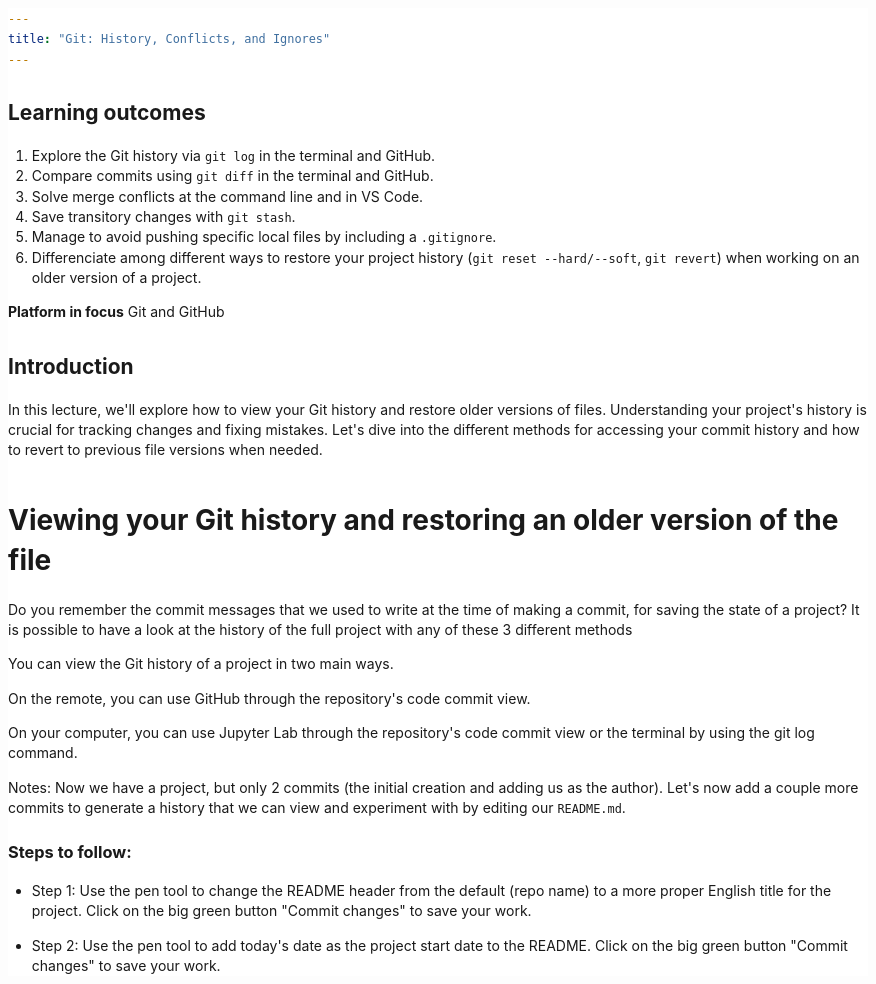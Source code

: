 ```yaml
---
title: "Git: History, Conflicts, and Ignores"
---
```


## Learning outcomes

1. Explore the Git history via `git log` in the terminal and GitHub.
2. Compare commits using `git diff` in the terminal and GitHub.
3. Solve merge conflicts at the command line and in VS Code.
4. Save transitory changes with `git stash`.
5. Manage to avoid pushing specific local files by including a `.gitignore`.
6. Differenciate among different ways to restore your project history (`git reset --hard/--soft`, `git revert`) when working on an older version of a project.

**Platform in focus** Git and GitHub

## Introduction

In this lecture, we'll explore how to view your Git history and restore older versions of files. Understanding your project's history is crucial for tracking changes and fixing mistakes. Let's dive into the different methods for accessing your commit history and how to revert to previous file versions when needed.

# Viewing your Git history and restoring an older version of the file

Do you remember the commit messages that we used to write at the time of making a commit, for saving the state of a project?
It is possible to have a look at the history of the full project with any of these 3 different methods

You can view the Git history of a project in two main ways.

On the remote, you can use GitHub through the repository's code commit view.

On your computer, you can use Jupyter Lab through the repository's code commit view or the terminal by using the git log command.

Notes:
Now we have a project, but only 2 commits (the initial creation and adding us as the author). Let's now add a couple more commits to generate a history that we can view and experiment with by editing our `README.md`.

### Steps to follow:

* Step 1: Use the pen tool to change the README header from the default (repo name) to a more proper English title for the project. Click on the big green button "Commit changes" to save your work.

* Step 2: Use the pen tool to add today's date as the project start date to the README. Click on the big green button "Commit changes" to save your work.
